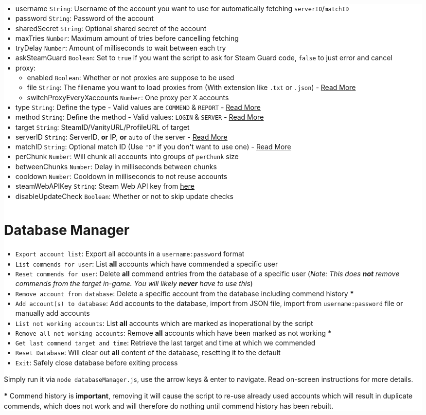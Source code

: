   - username `String`: Username of the account you want to use for automatically fetching `serverID`/`matchID`
  - password `String`: Password of the account
  - sharedSecret `String`: Optional shared secret of the account
  - maxTries `Number`: Maximum amount of tries before cancelling fetching
  - tryDelay `Number`: Amount of milliseconds to wait between each try
  - askSteamGuard `Boolean`: Set to `true` if you want the script to ask for Steam Guard code, `false` to just error and cancel
- proxy:
  - enabled `Boolean`: Whether or not proxies are suppose to be used
  - file `String`: The filename you want to load proxies from (With extension like `.txt` or `.json`) - [Read More](#proxies)
  - switchProxyEveryXaccounts `Number`: One proxy per X accounts
- type `String`: Define the type - Valid values are `COMMEND` & `REPORT` - [Read More](#botting-type)
- method `String`: Define the method - Valid values: `LOGIN` & `SERVER` - [Read More](#botting-method)
- target `String`: SteamID/VanityURL/ProfileURL of target
- serverID `String`: ServerID, **or** IP, **or** `auto` of the server - [Read More](#server-id-&-match-id)
- matchID `String`: Optional match ID (Use `"0"` if you don't want to use one) - [Read More](#server-id-&-match-id)
- perChunk `Number`: Will chunk all accounts into groups of `perChunk` size
- betweenChunks `Number`: Delay in milliseconds between chunks
- cooldown `Number`: Cooldown in milliseconds to not reuse accounts
- steamWebAPIKey `String`: Steam Web API key from [here](https://steamcommunity.com/dev/apikey)
- disableUpdateCheck `Boolean`: Whether or not to skip update checks

# Database Manager
- `Export account list`: Export all accounts in a `username:password` format
- `List commends for user`: List **all** accounts which have commended a specific user
- `Reset commends for user`: Delete **all** commend entries from the database of a specific user (*Note: This does **not** remove commends from the target in-game. You will likely **never** have to use this*)
- `Remove account from database`: Delete a specific account from the database including commend history **\***
- `Add account(s) to database`: Add accounts to the database, import from JSON file, import from `username:password` file or manually add accounts
- `List not working accounts`: List **all** accounts which are marked as inoperational by the script
- `Remove all not working accounts`: Remove **all** accounts which have been marked as not working **\***
- `Get last commend target and time`: Retrieve the last target and time at which we commended
- `Reset Database`: Will clear out **all** content of the database, resetting it to the default
- `Exit`: Safely close database before exiting process

Simply run it via `node databaseManager.js`, use the arrow keys & enter to navigate. Read on-screen instructions for more details.

**\*** Commend history is **important**, removing it will cause the script to re-use already used accounts which will result in duplicate commends, which does not work and will therefore do nothing until commend history has been rebuilt.
